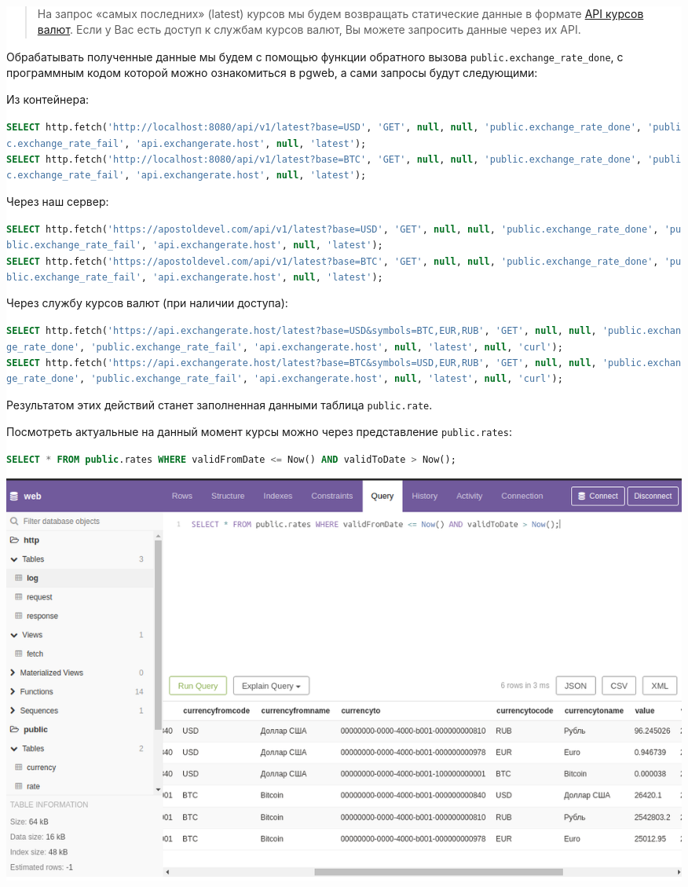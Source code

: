 > На запрос «самых последних» (latest) курсов мы будем возвращать статические данные в формате [API курсов валют](https://exchangeratesapi.io/documentation). Если у Вас есть доступ к службам курсов валют, Вы можете запросить данные через их API.

Обрабатывать полученные данные мы будем с помощью функции обратного вызова `public.exchange_rate_done`, с программным кодом которой можно ознакомиться в pgweb, а сами запросы будут следующими:

Из контейнера:
~~~sql
SELECT http.fetch('http://localhost:8080/api/v1/latest?base=USD', 'GET', null, null, 'public.exchange_rate_done', 'public.exchange_rate_fail', 'api.exchangerate.host', null, 'latest');
SELECT http.fetch('http://localhost:8080/api/v1/latest?base=BTC', 'GET', null, null, 'public.exchange_rate_done', 'public.exchange_rate_fail', 'api.exchangerate.host', null, 'latest');
~~~

Через наш сервер:
~~~sql
SELECT http.fetch('https://apostoldevel.com/api/v1/latest?base=USD', 'GET', null, null, 'public.exchange_rate_done', 'public.exchange_rate_fail', 'api.exchangerate.host', null, 'latest');
SELECT http.fetch('https://apostoldevel.com/api/v1/latest?base=BTC', 'GET', null, null, 'public.exchange_rate_done', 'public.exchange_rate_fail', 'api.exchangerate.host', null, 'latest');
~~~

Через службу курсов валют (при наличии доступа):
~~~sql
SELECT http.fetch('https://api.exchangerate.host/latest?base=USD&symbols=BTC,EUR,RUB', 'GET', null, null, 'public.exchange_rate_done', 'public.exchange_rate_fail', 'api.exchangerate.host', null, 'latest', null, 'curl');
SELECT http.fetch('https://api.exchangerate.host/latest?base=BTC&symbols=USD,EUR,RUB', 'GET', null, null, 'public.exchange_rate_done', 'public.exchange_rate_fail', 'api.exchangerate.host', null, 'latest', null, 'curl');
~~~

Результатом этих действий станет заполненная данными таблица `public.rate`.

Посмотреть актуальные на данный момент курсы можно через представление `public.rates`:
~~~sql
SELECT * FROM public.rates WHERE validFromDate <= Now() AND validToDate > Now();
~~~

![Rates](rates.png)

